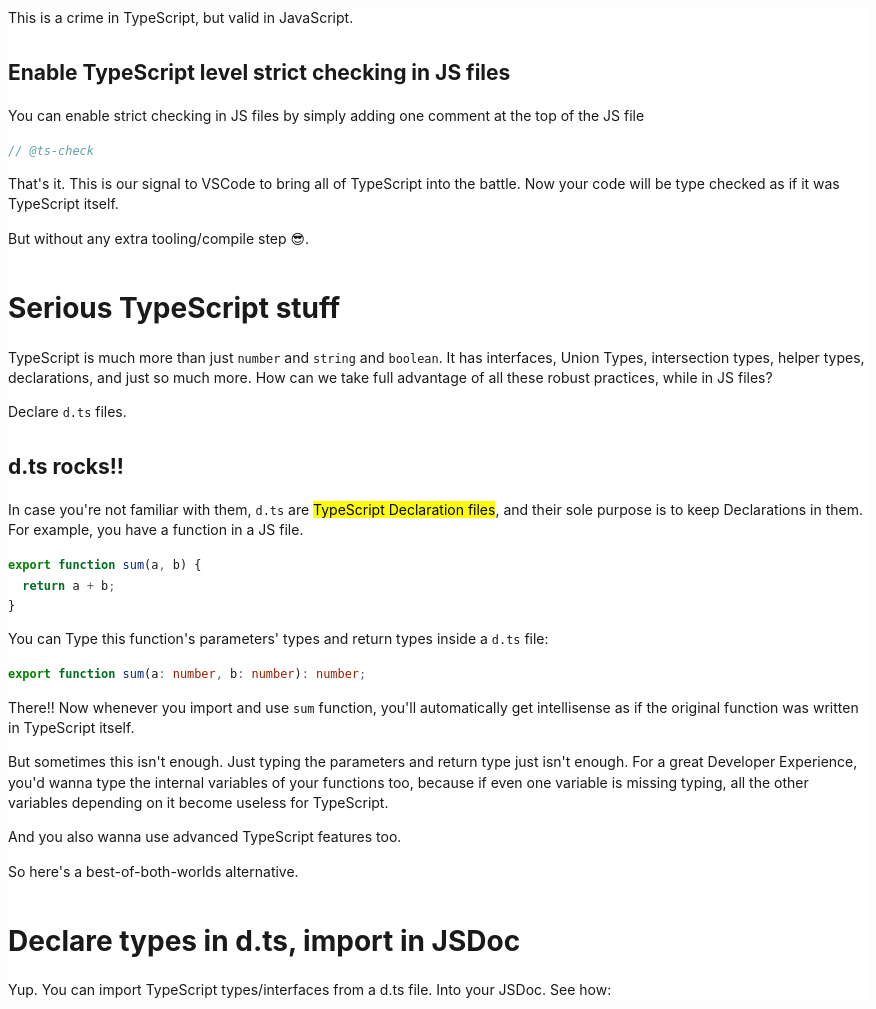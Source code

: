 This is a crime in TypeScript, but valid in JavaScript.

## Enable TypeScript level strict checking in JS files

You can enable strict checking in JS files by simply adding one comment at the top of the JS file

```js
// @ts-check
```

That's it. This is our signal to VSCode to bring all of TypeScript into the battle. Now your code will be type checked as if it was TypeScript itself.

But without any extra tooling/compile step 😎.

# Serious TypeScript stuff

TypeScript is much more than just `number` and `string` and `boolean`. It has interfaces, Union Types, intersection types, helper types, declarations, and just so much more. How can we take full advantage of all these robust practices, while in JS files?

Declare `d.ts` files.

## d.ts rocks!!

In case you're not familiar with them, `d.ts` are <mark>TypeScript Declaration files</mark>, and their sole purpose is to keep Declarations in them. For example, you have a function in a JS file.

```js
export function sum(a, b) {
  return a + b;
}
```

You can Type this function's parameters' types and return types inside a `d.ts` file:

```ts
export function sum(a: number, b: number): number;
```

There!! Now whenever you import and use `sum` function, you'll automatically get intellisense as if the original function was written in TypeScript itself.

But sometimes this isn't enough. Just typing the parameters and return type just isn't enough. For a great Developer Experience, you'd wanna type the internal variables of your functions too, because if even one variable is missing typing, all the other variables depending on it become useless for TypeScript.

And you also wanna use advanced TypeScript features too.

So here's a best-of-both-worlds alternative.

# Declare types in d.ts, import in JSDoc

Yup. You can import TypeScript types/interfaces from a d.ts file. Into your JSDoc. See how:
